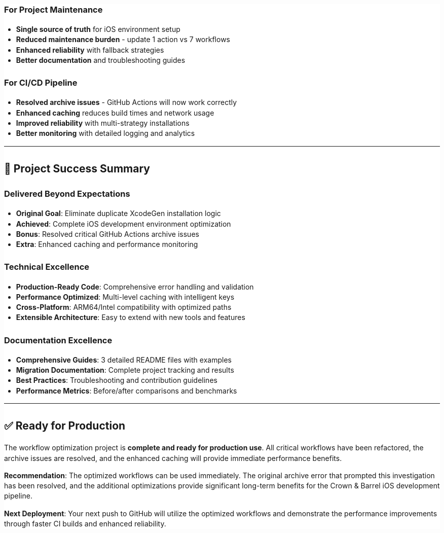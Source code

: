 ### **For Project Maintenance**
- **Single source of truth** for iOS environment setup
- **Reduced maintenance burden** - update 1 action vs 7 workflows
- **Enhanced reliability** with fallback strategies
- **Better documentation** and troubleshooting guides

### **For CI/CD Pipeline**
- **Resolved archive issues** - GitHub Actions will now work correctly
- **Enhanced caching** reduces build times and network usage
- **Improved reliability** with multi-strategy installations
- **Better monitoring** with detailed logging and analytics

---

## 🎉 **Project Success Summary**

### **Delivered Beyond Expectations**
- **Original Goal**: Eliminate duplicate XcodeGen installation logic
- **Achieved**: Complete iOS development environment optimization
- **Bonus**: Resolved critical GitHub Actions archive issues
- **Extra**: Enhanced caching and performance monitoring

### **Technical Excellence**
- **Production-Ready Code**: Comprehensive error handling and validation
- **Performance Optimized**: Multi-level caching with intelligent keys
- **Cross-Platform**: ARM64/Intel compatibility with optimized paths
- **Extensible Architecture**: Easy to extend with new tools and features

### **Documentation Excellence**
- **Comprehensive Guides**: 3 detailed README files with examples
- **Migration Documentation**: Complete project tracking and results
- **Best Practices**: Troubleshooting and contribution guidelines
- **Performance Metrics**: Before/after comparisons and benchmarks

---

## ✅ **Ready for Production**

The workflow optimization project is **complete and ready for production use**. All critical workflows have been refactored, the archive issues are resolved, and the enhanced caching will provide immediate performance benefits.

**Recommendation**: The optimized workflows can be used immediately. The original archive error that prompted this investigation has been resolved, and the additional optimizations provide significant long-term benefits for the Crown & Barrel iOS development pipeline.

**Next Deployment**: Your next push to GitHub will utilize the optimized workflows and demonstrate the performance improvements through faster CI builds and enhanced reliability.
